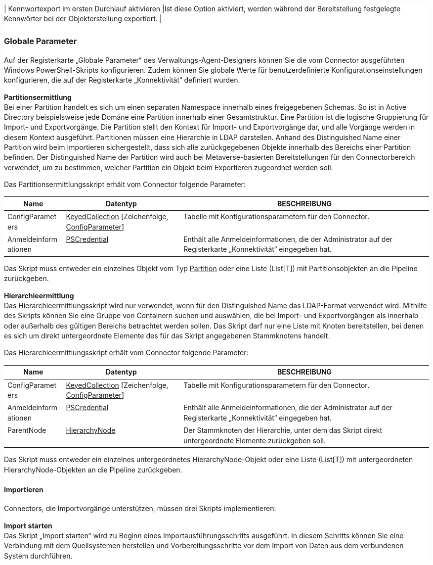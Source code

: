| Kennwortexport im ersten Durchlauf aktivieren |Ist diese Option aktiviert, werden während der Bereitstellung festgelegte Kennwörter bei der Objekterstellung exportiert. |

### <a name="global-parameters"></a>Globale Parameter
Auf der Registerkarte „Globale Parameter“ des Verwaltungs-Agent-Designers können Sie die vom Connector ausgeführten Windows PowerShell-Skripts konfigurieren. Zudem können Sie globale Werte für benutzerdefinierte Konfigurationseinstellungen konfigurieren, die auf der Registerkarte „Konnektivität“ definiert wurden.

**Partitionsermittlung**  
 Bei einer Partition handelt es sich um einen separaten Namespace innerhalb eines freigegebenen Schemas. So ist in Active Directory beispielsweise jede Domäne eine Partition innerhalb einer Gesamtstruktur. Eine Partition ist die logische Gruppierung für Import- und Exportvorgänge. Die Partition stellt den Kontext für Import- und Exportvorgänge dar, und alle Vorgänge werden in diesem Kontext ausgeführt. Partitionen müssen eine Hierarchie in LDAP darstellen. Anhand des Distinguished Name einer Partition wird beim Importieren sichergestellt, dass sich alle zurückgegebenen Objekte innerhalb des Bereichs einer Partition befinden. Der Distinguished Name der Partition wird auch bei Metaverse-basierten Bereitstellungen für den Connectorbereich verwendet, um zu bestimmen, welcher Partition ein Objekt beim Exportieren zugeordnet werden soll.

Das Partitionsermittlungsskript erhält vom Connector folgende Parameter:

| Name | Datentyp | BESCHREIBUNG |
| --- | --- | --- |
| ConfigParameters |[KeyedCollection][keyk] [Zeichenfolge, [ConfigParameter][cp]] |Tabelle mit Konfigurationsparametern für den Connector. |
| Anmeldeinformationen |[PSCredential][pscred] |Enthält alle Anmeldeinformationen, die der Administrator auf der Registerkarte „Konnektivität“ eingegeben hat. |

Das Skript muss entweder ein einzelnes Objekt vom Typ [Partition][part] oder eine Liste (List[T]) mit Partitionsobjekten an die Pipeline zurückgeben.

**Hierarchieermittlung**  
 Das Hierarchieermittlungsskript wird nur verwendet, wenn für den Distinguished Name das LDAP-Format verwendet wird. Mithilfe des Skripts können Sie eine Gruppe von Containern suchen und auswählen, die bei Import- und Exportvorgängen als innerhalb oder außerhalb des gültigen Bereichs betrachtet werden sollen. Das Skript darf nur eine Liste mit Knoten bereitstellen, bei denen es sich um direkt untergeordnete Elemente des für das Skript angegebenen Stammknotens handelt.

Das Hierarchieermittlungsskript erhält vom Connector folgende Parameter:

| Name | Datentyp | BESCHREIBUNG |
| --- | --- | --- |
| ConfigParameters |[KeyedCollection][keyk] [Zeichenfolge, [ConfigParameter][cp]] |Tabelle mit Konfigurationsparametern für den Connector. |
| Anmeldeinformationen |[PSCredential][pscred] |Enthält alle Anmeldeinformationen, die der Administrator auf der Registerkarte „Konnektivität“ eingegeben hat. |
| ParentNode |[HierarchyNode][hn] |Der Stammknoten der Hierarchie, unter dem das Skript direkt untergeordnete Elemente zurückgeben soll. |

Das Skript muss entweder ein einzelnes untergeordnetes HierarchyNode-Objekt oder eine Liste (List[T]) mit untergeordneten HierarchyNode-Objekten an die Pipeline zurückgeben.

#### <a name="import"></a>Importieren
Connectors, die Importvorgänge unterstützen, müssen drei Skripts implementieren:

**Import starten**  
 Das Skript „Import starten“ wird zu Beginn eines Importausführungsschritts ausgeführt. In diesem Schritts können Sie eine Verbindung mit dem Quellsystemen herstellen und Vorbereitungsschritte vor dem Import von Daten aus dem verbundenen System durchführen.


[cpp]: https://msdn.microsoft.com/library/windows/desktop/microsoft.metadirectoryservices.configparameterpage.aspx
[keyk]: https://msdn.microsoft.com/library/ms132438.aspx
[cp]: https://msdn.microsoft.com/library/windows/desktop/microsoft.metadirectoryservices.configparameter.aspx
[pscred]: https://msdn.microsoft.com/library/system.management.automation.pscredential.aspx
[schema]: https://msdn.microsoft.com/library/windows/desktop/microsoft.metadirectoryservices.schema.aspx
[schemaT]: https://msdn.microsoft.com/library/windows/desktop/microsoft.metadirectoryservices.schematype.aspx
[schemaA]: https://msdn.microsoft.com/library/windows/desktop/microsoft.metadirectoryservices.schemaattribute.aspx
[dnstyle]: https://msdn.microsoft.com/library/windows/desktop/microsoft.metadirectoryservices.madistinguishednamestyle.aspx
[exportT]: https://msdn.microsoft.com/library/windows/desktop/microsoft.metadirectoryservices.maexporttype.aspx
[DataNorm]: https://msdn.microsoft.com/library/windows/desktop/microsoft.metadirectoryservices.manormalizations.aspx
[oconf]: https://msdn.microsoft.com/library/windows/desktop/microsoft.metadirectoryservices.maobjectconfirmation.aspx
[dw]: https://msdn.microsoft.com/library/windows/desktop/aa378184.aspx
[part]: https://msdn.microsoft.com/library/windows/desktop/microsoft.metadirectoryservices.partition.aspx
[hn]: https://msdn.microsoft.com/library/windows/desktop/microsoft.metadirectoryservices.hierarchynode.aspx
[oicrs]: https://msdn.microsoft.com/library/windows/desktop/microsoft.metadirectoryservices.openimportconnectionrunstep.aspx
[cecrs]: https://msdn.microsoft.com/library/windows/desktop/microsoft.metadirectoryservices.closeexportconnectionrunstep.aspx
[oicres]: https://msdn.microsoft.com/library/windows/desktop/microsoft.metadirectoryservices.openimportconnectionresults.aspx
[cecrs]: https://msdn.microsoft.com/library/windows/desktop/microsoft.metadirectoryservices.closeexportconnectionrunstep.aspx
[cicres]: https://msdn.microsoft.com/library/windows/desktop/microsoft.metadirectoryservices.closeimportconnectionresults.aspx
[oecrs]: https://msdn.microsoft.com/library/windows/desktop/microsoft.metadirectoryservices.openexportconnectionrunstep.aspx
[irs]: https://msdn.microsoft.com/library/windows/desktop/microsoft.metadirectoryservices.importrunstep.aspx
[cse]: https://msdn.microsoft.com/library/windows/desktop/microsoft.metadirectoryservices.csentry.aspx
[csec]: https://msdn.microsoft.com/library/windows/desktop/microsoft.metadirectoryservices.csentrychange.aspx
[peeres]: https://msdn.microsoft.com/library/windows/desktop/microsoft.metadirectoryservices.putexportentriesresults.aspx
[pwdopt]: https://msdn.microsoft.com/library/windows/desktop/microsoft.metadirectoryservices.passwordoptions.aspx
[pwdex1]: https://msdn.microsoft.com/library/windows/desktop/microsoft.metadirectoryservices.passwordpolicyviolationexception.aspx
[pwdex2]: https://msdn.microsoft.com/library/windows/desktop/microsoft.metadirectoryservices.passwordillformedexception.aspx
[pwdex3]: https://msdn.microsoft.com/library/windows/desktop/microsoft.metadirectoryservices.passwordextensionexception.aspx
[samp]: http://go.microsoft.com/fwlink/?LinkId=394291